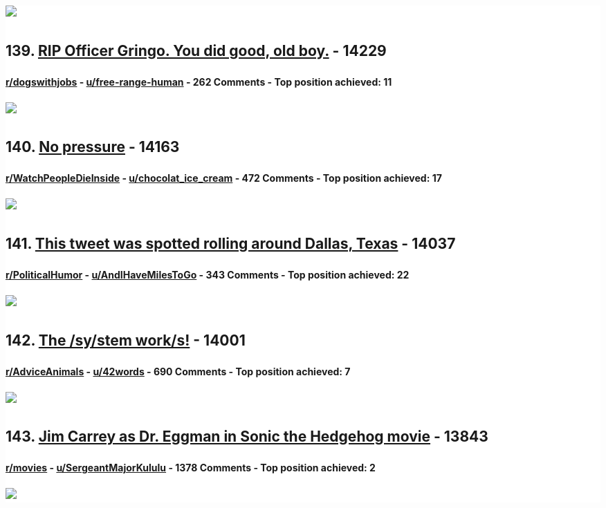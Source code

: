 <a href="https://i.redd.it/oj3edkz20qm11.png"><img src="https://b.thumbs.redditmedia.com/4KuXv0RsizqMvgUCtJV0rmeSt3cf4EAcP5fd6K9rVbc.jpg"></img></a>

## 139. [RIP Officer Gringo. You did good, old boy.](http://reddit.com/r/dogswithjobs/comments/9gggn0/rip_officer_gringo_you_did_good_old_boy/) - 14229
#### [r/dogswithjobs](http://reddit.com/r/dogswithjobs) - [u/free-range-human](http://reddit.com/u/free-range-human) - 262 Comments - Top position achieved: 11

<a href="https://i.redd.it/pqxsv7d4lpm11.jpg"><img src="https://b.thumbs.redditmedia.com/ho8gTfPdpHxHpez5tPu8MaQ0j0-bKMMHDp8S4FpD2aY.jpg"></img></a>

## 140. [No pressure](http://reddit.com/r/WatchPeopleDieInside/comments/9gg7h1/no_pressure/) - 14163
#### [r/WatchPeopleDieInside](http://reddit.com/r/WatchPeopleDieInside) - [u/chocolat_ice_cream](http://reddit.com/u/chocolat_ice_cream) - 472 Comments - Top position achieved: 17

<a href="https://v.redd.it/viizi4ltepm11"><img src="https://b.thumbs.redditmedia.com/6DCFianyszPR85sY_ccmlT7OJ2GPbif0VwHPYP0meUA.jpg"></img></a>

## 141. [This tweet was spotted rolling around Dallas, Texas](http://reddit.com/r/PoliticalHumor/comments/9glhrn/this_tweet_was_spotted_rolling_around_dallas_texas/) - 14037
#### [r/PoliticalHumor](http://reddit.com/r/PoliticalHumor) - [u/AndIHaveMilesToGo](http://reddit.com/u/AndIHaveMilesToGo) - 343 Comments - Top position achieved: 22

<a href="https://i.redd.it/haw6izs0hhm11.jpg"><img src="https://b.thumbs.redditmedia.com/UgcxRKwaI3Ten5D1fc7bvvF-q4wEbv47FYJ0s5kBioA.jpg"></img></a>

## 142. [The /sy/stem work/s!](http://reddit.com/r/AdviceAnimals/comments/9gpar4/the_system_works/) - 14001
#### [r/AdviceAnimals](http://reddit.com/r/AdviceAnimals) - [u/42words](http://reddit.com/u/42words) - 690 Comments - Top position achieved: 7

<a href="https://i.imgur.com/ntE0ams.jpg"><img src="https://b.thumbs.redditmedia.com/cLDCw53yGSgw8bkEO6jxXn6wkEpIatgS6ZFJYDbUEUk.jpg"></img></a>

## 143. [Jim Carrey as Dr. Eggman in Sonic the Hedgehog movie](http://reddit.com/r/movies/comments/9gpkhh/jim_carrey_as_dr_eggman_in_sonic_the_hedgehog/) - 13843
#### [r/movies](http://reddit.com/r/movies) - [u/SergeantMajorKululu](http://reddit.com/u/SergeantMajorKululu) - 1378 Comments - Top position achieved: 2

<a href="https://pbs.twimg.com/media/DnVSsYOU8AE--UU.jpg"><img src="https://a.thumbs.redditmedia.com/2WgOXbpMVZcU9KEzm4D4BNnMN4rbsGpTAJo8TKVdIp8.jpg"></img></a>
